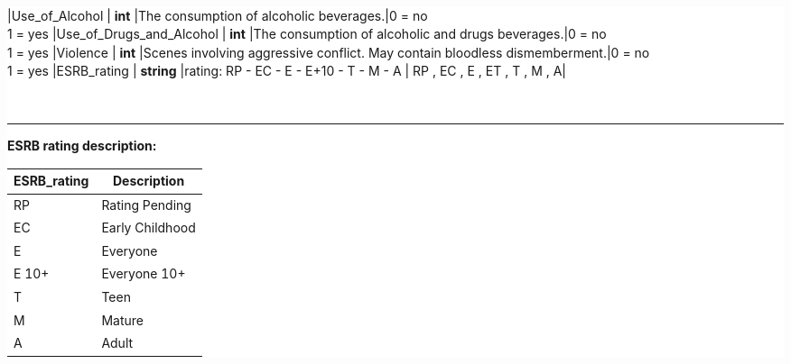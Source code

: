 |Use_of_Alcohol           | **int** |The consumption of alcoholic beverages.|0 = no<br>1 = yes
|Use_of_Drugs_and_Alcohol | **int** |The consumption of alcoholic and drugs beverages.|0 = no<br>1 = yes
|Violence                 | **int** |Scenes involving aggressive conflict. May contain bloodless dismemberment.|0 = no<br>1 = yes
|ESRB_rating              | **string** |rating: RP - EC - E - E+10 - T - M - A    | RP , EC , E , ET , T , M , A|


<br>

---

**ESRB rating description:**

|ESRB_rating|Description      |
|-----------|-----------------|
|RP         | Rating Pending  |
|EC         | Early Childhood |
|E          | Everyone        |
|E 10+      | Everyone 10+    |
|T          | Teen            |
|M          | Mature          |
|A          | Adult           |
